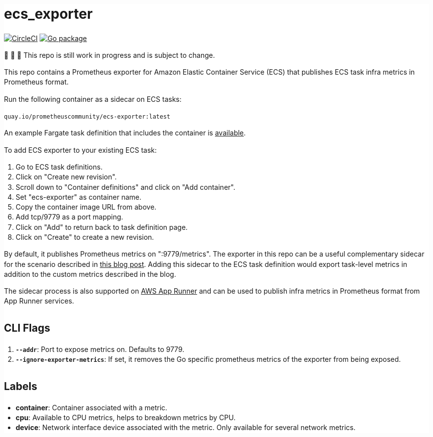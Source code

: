# ecs_exporter

[![CircleCI](https://circleci.com/gh/prometheus-community/ecs_exporter/tree/main.svg?style=svg)](https://circleci.com/gh/prometheus-community/ecs_exporter/tree/main)
[![Go package](https://pkg.go.dev/badge/github.com/prometheus-community/ecs_exporter?status.svg)](https://pkg.go.dev/github.com/prometheus-community/ecs_exporter)

🚧 🚧 🚧 This repo is still work in progress and is subject to change.

This repo contains a Prometheus exporter for
Amazon Elastic Container Service (ECS) that publishes
ECS task infra metrics in Prometheus format.

Run the following container as a sidecar on ECS tasks:

```
quay.io/prometheuscommunity/ecs-exporter:latest
```

An example Fargate task definition that includes the container
is [available](#example-task-definition).

To add ECS exporter to your existing ECS task:

1. Go to ECS task definitions.
1. Click on "Create new revision".
1. Scroll down to "Container definitions" and click on "Add container".
1. Set "ecs-exporter" as container name.
1. Copy the container image URL from above.
1. Add tcp/9779 as a port mapping.
1. Click on "Add" to return back to task definition page.
1. Click on "Create" to create a new revision.

By default, it publishes Prometheus metrics on ":9779/metrics". The exporter in this repo can be a useful complementary sidecar for the scenario described in [this blog post](https://aws.amazon.com/blogs/opensource/metrics-collection-from-amazon-ecs-using-amazon-managed-service-for-prometheus/). Adding this sidecar to the ECS task definition would export task-level metrics in addition to the custom metrics described in the blog.

The sidecar process is also supported on [AWS App Runner](https://aws.amazon.com/apprunner/)
and can be used to publish infra metrics in Prometheus format
from App Runner services.

## CLI Flags

1. **`--addr`**: Port to expose metrics on. Defaults to 9779.
2. **`--ignore-exporter-metrics`**: If set, it removes the Go specific prometheus metrics of the exporter from being exposed.

## Labels

- **container**: Container associated with a metric.
- **cpu**: Available to CPU metrics, helps to breakdown metrics by CPU.
- **device**: Network interface device associated with the metric. Only
  available for several network metrics.
